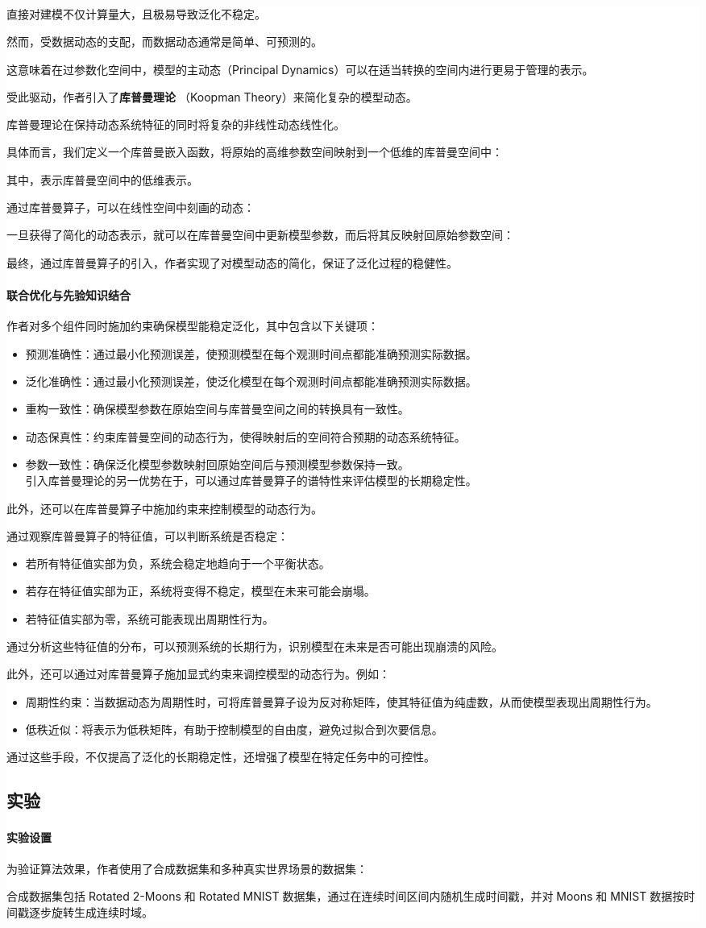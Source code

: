 直接对建模不仅计算量大，且极易导致泛化不稳定。

然而，受数据动态的支配，而数据动态通常是简单、可预测的。

这意味着在过参数化空间中，模型的主动态（Principal Dynamics）可以在适当转换的空间内进行更易于管理的表示。

受此驱动，作者引入了**库普曼理论** （Koopman Theory）来简化复杂的模型动态。

库普曼理论在保持动态系统特征的同时将复杂的非线性动态线性化。

具体而言，我们定义一个库普曼嵌入函数，将原始的高维参数空间映射到一个低维的库普曼空间中：

其中，表示库普曼空间中的低维表示。

通过库普曼算子，可以在线性空间中刻画的动态：

一旦获得了简化的动态表示，就可以在库普曼空间中更新模型参数，而后将其反映射回原始参数空间：

最终，通过库普曼算子的引入，作者实现了对模型动态的简化，保证了泛化过程的稳健性。

#### 联合优化与先验知识结合

作者对多个组件同时施加约束确保模型能稳定泛化，其中包含以下关键项：

  * 预测准确性：通过最小化预测误差，使预测模型在每个观测时间点都能准确预测实际数据。

  * 泛化准确性：通过最小化预测误差，使泛化模型在每个观测时间点都能准确预测实际数据。

  * 重构一致性：确保模型参数在原始空间与库普曼空间之间的转换具有一致性。

  * 动态保真性：约束库普曼空间的动态行为，使得映射后的空间符合预期的动态系统特征。

  * 参数一致性：确保泛化模型参数映射回原始空间后与预测模型参数保持一致。  
引入库普曼理论的另一优势在于，可以通过库普曼算子的谱特性来评估模型的长期稳定性。

此外，还可以在库普曼算子中施加约束来控制模型的动态行为。

通过观察库普曼算子的特征值，可以判断系统是否稳定：

  * 若所有特征值实部为负，系统会稳定地趋向于一个平衡状态。

  * 若存在特征值实部为正，系统将变得不稳定，模型在未来可能会崩塌。

  * 若特征值实部为零，系统可能表现出周期性行为。

通过分析这些特征值的分布，可以预测系统的长期行为，识别模型在未来是否可能出现崩溃的风险。

此外，还可以通过对库普曼算子施加显式约束来调控模型的动态行为。例如：

  * 周期性约束：当数据动态为周期性时，可将库普曼算子设为反对称矩阵，使其特征值为纯虚数，从而使模型表现出周期性行为。

  * 低秩近似：将表示为低秩矩阵，有助于控制模型的自由度，避免过拟合到次要信息。

通过这些手段，不仅提高了泛化的长期稳定性，还增强了模型在特定任务中的可控性。

## 实验

#### 实验设置

为验证算法效果，作者使用了合成数据集和多种真实世界场景的数据集：

合成数据集包括 Rotated 2-Moons 和 Rotated MNIST 数据集，通过在连续时间区间内随机生成时间戳，并对 Moons 和 MNIST
数据按时间戳逐步旋转生成连续时域。
